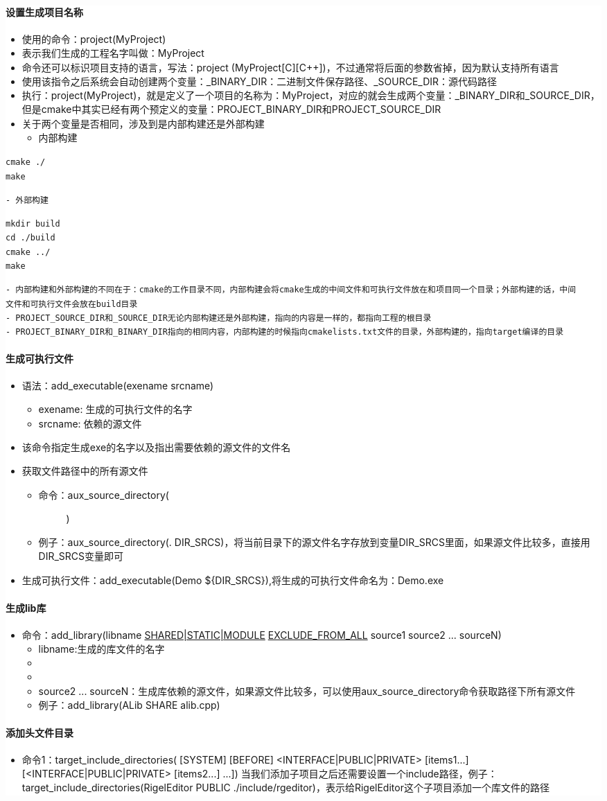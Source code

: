 #### 设置生成项目名称

- 使用的命令：project(MyProject)
- 表示我们生成的工程名字叫做：MyProject
- 命令还可以标识项目支持的语言，写法：project (MyProject[C][C++])，不过通常将后面的参数省掉，因为默认支持所有语言
- 使用该指令之后系统会自动创建两个变量：<projectname>_BINARY_DIR：二进制文件保存路径、<projectname>_SOURCE_DIR：源代码路径
- 执行：project(MyProject)，就是定义了一个项目的名称为：MyProject，对应的就会生成两个变量：_BINARY_DIR和_SOURCE_DIR，
但是cmake中其实已经有两个预定义的变量：PROJECT_BINARY_DIR和PROJECT_SOURCE_DIR
- 关于两个变量是否相同，涉及到是内部构建还是外部构建
    - 内部构建
```shell script
cmake ./
make
```    
    - 外部构建
```shell script
mkdir build
cd ./build
cmake ../
make
```     
        
    - 内部构建和外部构建的不同在于：cmake的工作目录不同，内部构建会将cmake生成的中间文件和可执行文件放在和项目同一个目录；外部构建的话，中间
    文件和可执行文件会放在build目录
    - PROJECT_SOURCE_DIR和_SOURCE_DIR无论内部构建还是外部构建，指向的内容是一样的，都指向工程的根目录
    - PROJECT_BINARY_DIR和_BINARY_DIR指向的相同内容，内部构建的时候指向cmakelists.txt文件的目录，外部构建的，指向target编译的目录
    
    
#### 生成可执行文件
- 语法：add_executable(exename srcname)
    - exename: 生成的可执行文件的名字
    - srcname: 依赖的源文件
 
- 该命令指定生成exe的名字以及指出需要依赖的源文件的文件名
- 获取文件路径中的所有源文件
    - 命令：aux_source_directory(<dir> <variable>)
    - 例子：aux_source_directory(. DIR_SRCS)，将当前目录下的源文件名字存放到变量DIR_SRCS里面，如果源文件比较多，直接用DIR_SRCS变量即可
 
- 生成可执行文件：add_executable(Demo ${DIR_SRCS}),将生成的可执行文件命名为：Demo.exe

#### 生成lib库
- 命令：add_library(libname [SHARED|STATIC|MODULE] [EXCLUDE_FROM_ALL] source1 source2 ... sourceN)
    - libname:生成的库文件的名字
    - [SHARED|STATIC|MODULE]:生成库文件的类型（动态库|静态库|模块）
    - [EXCLUDE_FROM_ALL]:有这个参数表示该库不会被默认构建
    - source2 ... sourceN：生成库依赖的源文件，如果源文件比较多，可以使用aux_source_directory命令获取路径下所有源文件
    - 例子：add_library(ALib SHARE alib.cpp)
    
#### 添加头文件目录
- 命令1：target_include_directories(<target> [SYSTEM] [BEFORE] <INTERFACE|PUBLIC|PRIVATE> [items1...] [<INTERFACE|PUBLIC|PRIVATE> [items2...] ...])
当我们添加子项目之后还需要设置一个include路径，例子：target_include_directories(RigelEditor PUBLIC ./include/rgeditor)，表示给RigelEditor这个子项目添加一个库文件的路径
